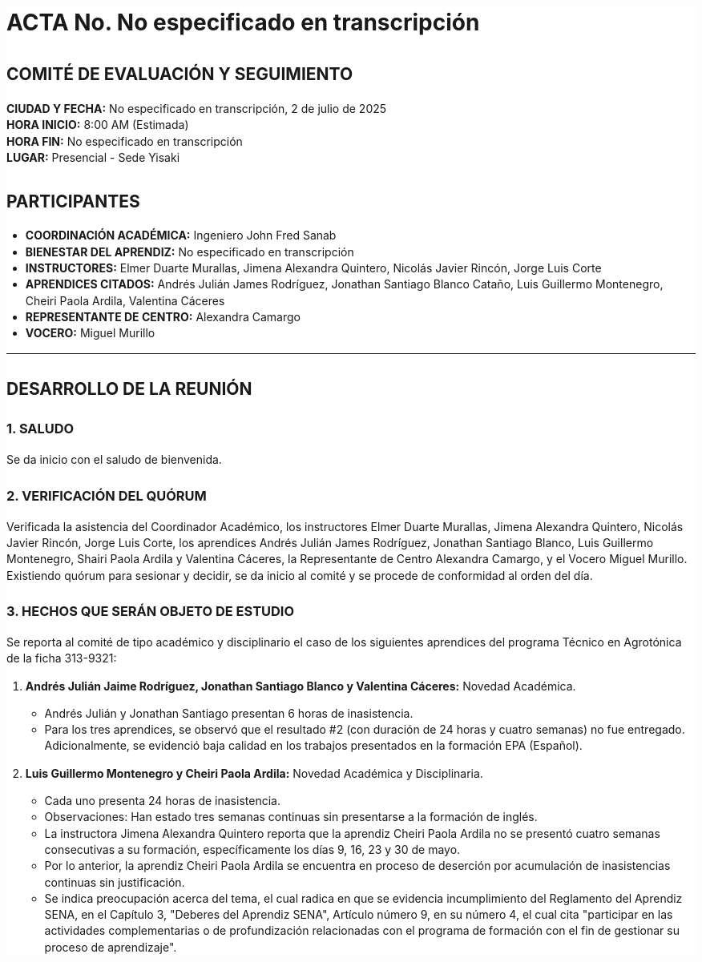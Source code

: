 # ACTA No. No especificado en transcripción
## COMITÉ DE EVALUACIÓN Y SEGUIMIENTO

**CIUDAD Y FECHA:** No especificado en transcripción, 2 de julio de 2025  
**HORA INICIO:** 8:00 AM (Estimada)  
**HORA FIN:** No especificado en transcripción  
**LUGAR:** Presencial - Sede Yisaki

## PARTICIPANTES
- **COORDINACIÓN ACADÉMICA:** Ingeniero John Fred Sanab
- **BIENESTAR DEL APRENDIZ:** No especificado en transcripción
- **INSTRUCTORES:** Elmer Duarte Murallas, Jimena Alexandra Quintero, Nicolás Javier Rincón, Jorge Luis Corte
- **APRENDICES CITADOS:** Andrés Julián James Rodríguez, Jonathan Santiago Blanco Cataño, Luis Guillermo Montenegro, Cheiri Paola Ardila, Valentina Cáceres
- **REPRESENTANTE DE CENTRO:** Alexandra Camargo
- **VOCERO:** Miguel Murillo

---

## DESARROLLO DE LA REUNIÓN

### 1. SALUDO
Se da inicio con el saludo de bienvenida.

### 2. VERIFICACIÓN DEL QUÓRUM
Verificada la asistencia del Coordinador Académico, los instructores Elmer Duarte Murallas, Jimena Alexandra Quintero, Nicolás Javier Rincón, Jorge Luis Corte, los aprendices Andrés Julián James Rodríguez, Jonathan Santiago Blanco, Luis Guillermo Montenegro, Shairi Paola Ardila y Valentina Cáceres, la Representante de Centro Alexandra Camargo, y el Vocero Miguel Murillo. Existiendo quórum para sesionar y decidir, se da inicio al comité y se procede de conformidad al orden del día.

### 3. HECHOS QUE SERÁN OBJETO DE ESTUDIO
Se reporta al comité de tipo académico y disciplinario el caso de los siguientes aprendices del programa Técnico en Agrotónica de la ficha 313-9321:

1.  **Andrés Julián Jaime Rodríguez, Jonathan Santiago Blanco y Valentina Cáceres:** Novedad Académica.
    *   Andrés Julián y Jonathan Santiago presentan 6 horas de inasistencia.
    *   Para los tres aprendices, se observó que el resultado #2 (con duración de 24 horas y cuatro semanas) no fue entregado. Adicionalmente, se evidenció baja calidad en los trabajos presentados en la formación EPA (Español).

2.  **Luis Guillermo Montenegro y Cheiri Paola Ardila:** Novedad Académica y Disciplinaria.
    *   Cada uno presenta 24 horas de inasistencia.
    *   Observaciones: Han estado tres semanas continuas sin presentarse a la formación de inglés.
    *   La instructora Jimena Alexandra Quintero reporta que la aprendiz Cheiri Paola Ardila no se presentó cuatro semanas consecutivas a su formación, específicamente los días 9, 16, 23 y 30 de mayo.
    *   Por lo anterior, la aprendiz Cheiri Paola Ardila se encuentra en proceso de deserción por acumulación de inasistencias continuas sin justificación.
    *   Se indica preocupación acerca del tema, el cual radica en que se evidencia incumplimiento del Reglamento del Aprendiz SENA, en el Capítulo 3, "Deberes del Aprendiz SENA", Artículo número 9, en su número 4, el cual cita "participar en las actividades complementarias o de profundización relacionadas con el programa de formación con el fin de gestionar su proceso de aprendizaje".
